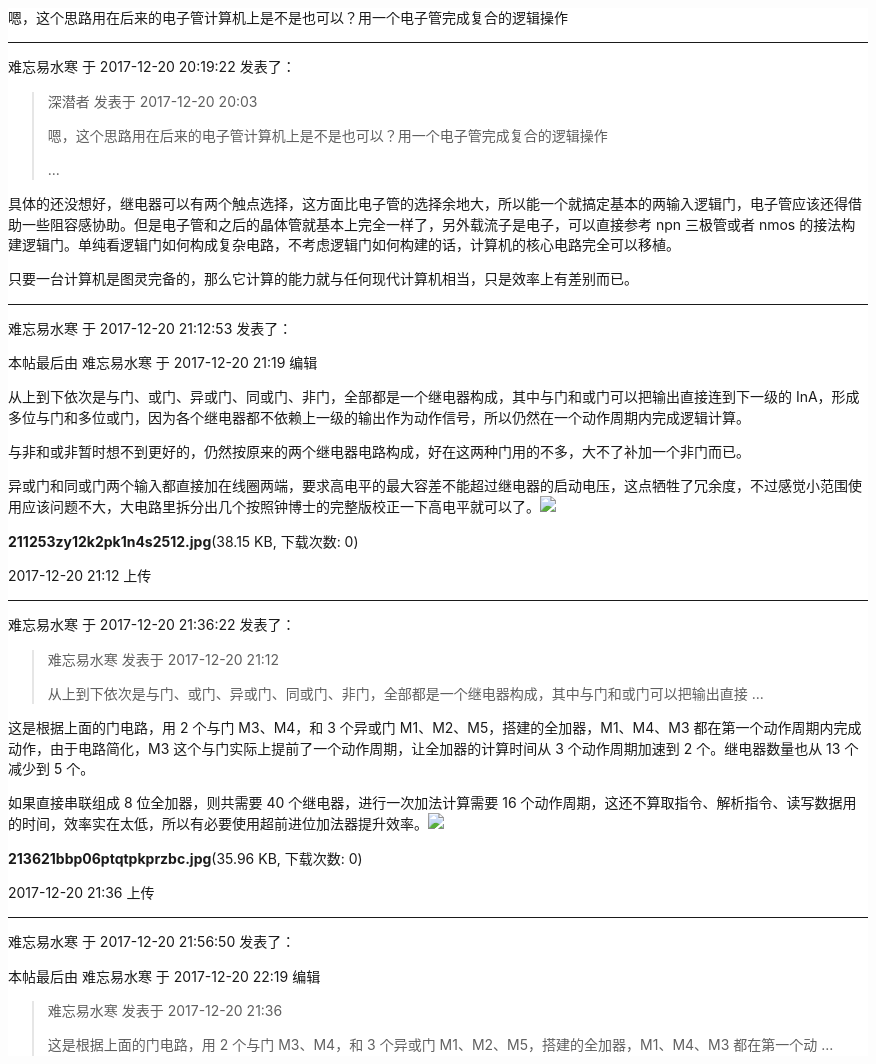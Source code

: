 嗯，这个思路用在后来的电子管计算机上是不是也可以？用一个电子管完成复合的逻辑操作

---

难忘易水寒 于 2017-12-20 20:19:22 发表了：

> 深潜者 发表于 2017-12-20 20:03
>
> 嗯，这个思路用在后来的电子管计算机上是不是也可以？用一个电子管完成复合的逻辑操作
>
> ...

具体的还没想好，继电器可以有两个触点选择，这方面比电子管的选择余地大，所以能一个就搞定基本的两输入逻辑门，电子管应该还得借助一些阻容感协助。但是电子管和之后的晶体管就基本上完全一样了，另外载流子是电子，可以直接参考 npn 三极管或者 nmos 的接法构建逻辑门。单纯看逻辑门如何构成复杂电路，不考虑逻辑门如何构建的话，计算机的核心电路完全可以移植。

只要一台计算机是图灵完备的，那么它计算的能力就与任何现代计算机相当，只是效率上有差别而已。

---

难忘易水寒 于 2017-12-20 21:12:53 发表了：

本帖最后由 难忘易水寒 于 2017-12-20 21:19 编辑

从上到下依次是与门、或门、异或门、同或门、非门，全部都是一个继电器构成，其中与门和或门可以把输出直接连到下一级的 InA，形成多位与门和多位或门，因为各个继电器都不依赖上一级的输出作为动作信号，所以仍然在一个动作周期内完成逻辑计算。

与非和或非暂时想不到更好的，仍然按原来的两个继电器电路构成，好在这两种门用的不多，大不了补加一个非门而已。

异或门和同或门两个输入都直接加在线圈两端，要求高电平的最大容差不能超过继电器的启动电压，这点牺牲了冗余度，不过感觉小范围使用应该问题不大，大电路里拆分出几个按照钟博士的完整版校正一下高电平就可以了。![](/9025/211253zy12k2pk1n4s2512.jpg)

**211253zy12k2pk1n4s2512.jpg**(38.15 KB, 下载次数: 0)

2017-12-20 21:12 上传

---

难忘易水寒 于 2017-12-20 21:36:22 发表了：

> 难忘易水寒 发表于 2017-12-20 21:12
>
> 从上到下依次是与门、或门、异或门、同或门、非门，全部都是一个继电器构成，其中与门和或门可以把输出直接 ...

这是根据上面的门电路，用 2 个与门 M3、M4，和 3 个异或门 M1、M2、M5，搭建的全加器，M1、M4、M3 都在第一个动作周期内完成动作，由于电路简化，M3 这个与门实际上提前了一个动作周期，让全加器的计算时间从 3 个动作周期加速到 2 个。继电器数量也从 13 个减少到 5 个。

如果直接串联组成 8 位全加器，则共需要 40 个继电器，进行一次加法计算需要 16 个动作周期，这还不算取指令、解析指令、读写数据用的时间，效率实在太低，所以有必要使用超前进位加法器提升效率。![](/9025/213621bbp06ptqtpkprzbc.jpg)

**213621bbp06ptqtpkprzbc.jpg**(35.96 KB, 下载次数: 0)

2017-12-20 21:36 上传

---

难忘易水寒 于 2017-12-20 21:56:50 发表了：

本帖最后由 难忘易水寒 于 2017-12-20 22:19 编辑

> 难忘易水寒 发表于 2017-12-20 21:36
>
> 这是根据上面的门电路，用 2 个与门 M3、M4，和 3 个异或门 M1、M2、M5，搭建的全加器，M1、M4、M3 都在第一个动 ...
